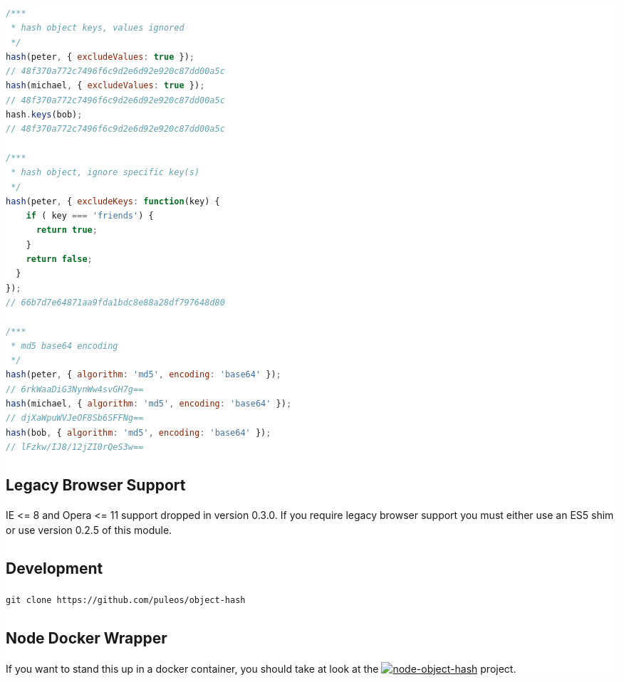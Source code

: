```js
/***
 * hash object keys, values ignored
 */
hash(peter, { excludeValues: true });
// 48f370a772c7496f6c9d2e6d92e920c87dd00a5c
hash(michael, { excludeValues: true });
// 48f370a772c7496f6c9d2e6d92e920c87dd00a5c
hash.keys(bob);
// 48f370a772c7496f6c9d2e6d92e920c87dd00a5c

/***
 * hash object, ignore specific key(s)
 */
hash(peter, { excludeKeys: function(key) {
    if ( key === 'friends') {
      return true;
    }
    return false;
  }
});
// 66b7d7e64871aa9fda1bdc8e88a28df797648d80

/***
 * md5 base64 encoding
 */
hash(peter, { algorithm: 'md5', encoding: 'base64' });
// 6rkWaaDiG3NynWw4svGH7g==
hash(michael, { algorithm: 'md5', encoding: 'base64' });
// djXaWpuWVJeOF8Sb6SFFNg==
hash(bob, { algorithm: 'md5', encoding: 'base64' });
// lFzkw/IJ8/12jZI0rQeS3w==
```

## Legacy Browser Support

IE <= 8 and Opera <= 11 support dropped in version 0.3.0.  If you require
legacy browser support you must either use an ES5 shim or use version 0.2.5
of this module.

## Development

```sh-session
git clone https://github.com/puleos/object-hash
```

## Node Docker Wrapper

If you want to stand this up in a docker container, you should take at look
at the [![node-object-hash](https://github.com/bean5/node-object-hash)](https://github.com/bean5/node-object-hash) project.
